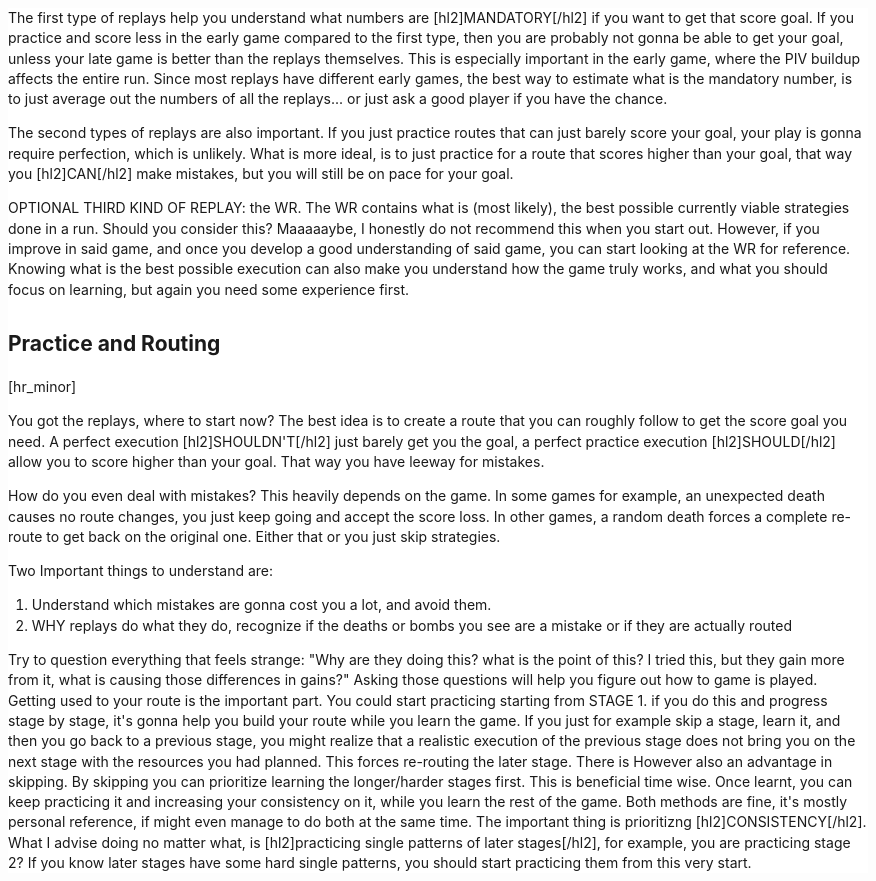 The first type of replays help you understand what numbers are [hl2]MANDATORY[/hl2] if you want to get that score goal. If you practice and score less in the early game compared to the first type, then you are probably not gonna be able to get your goal, unless your late game is better than the replays themselves. This is especially important in the early game, where the PIV buildup affects the entire run. Since most replays have different early games, the best way to estimate what is the mandatory number, is to just average out the numbers of all the replays... or just ask a good player if you have the chance.

The second types of replays are also important. If you just practice routes that can just barely score your goal, your play is gonna require perfection, which is unlikely. What is more ideal, is to just practice for a route that scores higher than your goal, that way you [hl2]CAN[/hl2] make mistakes, but you will still be on pace for your goal.

OPTIONAL THIRD KIND OF REPLAY: the WR. The WR contains what is (most likely), the best possible currently viable strategies done in a run. Should you consider this? Maaaaaybe, I honestly do not recommend this when you start out. However, if you improve in said game, and once you develop a good understanding of said game, you can start looking at the WR for reference. Knowing what is the best possible execution can also make you understand how the game truly works, and what you should focus on learning, but again you need some experience first.


## Practice and Routing
[hr_minor]

You got the replays, where to start now? The best idea is to create a route that you can roughly follow to get the score goal you need. A perfect execution [hl2]SHOULDN'T[/hl2] just barely get you the goal, a perfect practice execution [hl2]SHOULD[/hl2] allow you to score higher than your goal. That way you have leeway for mistakes.

How do you even deal with mistakes? This heavily depends on the game. In some games for example, an unexpected death causes no route changes, you just keep going and accept the score loss. In other games, a random death forces a complete re-route to get back on the original one. Either that or you just skip strategies.

Two Important things to understand are:

1. Understand which mistakes are gonna cost you a lot, and avoid them.
2. WHY replays do what they do, recognize if the deaths or bombs you see are a mistake or if they are actually routed

Try to question everything that feels strange: "Why are they doing this? what is the point of this? I tried this, but they gain more from it, what is causing those differences in gains?" Asking those questions will help you figure out how to game is played. Getting used to your route is the important part. You could start practicing starting from STAGE 1. if you do this and progress stage by stage, it's gonna help you build your route while you learn the game. If you just for example skip a stage, learn it, and then you go back to a previous stage, you might realize that a realistic execution of the previous stage does not bring you on the next stage with the resources you had planned. This forces re-routing the later stage. There is However also an advantage in skipping. By skipping you can prioritize learning the longer/harder stages first. This is beneficial time wise. Once learnt, you can keep practicing it and increasing your consistency on it, while you learn the rest of the game. Both methods are fine, it's mostly personal reference, if might even manage to do both at the same time. The important thing is prioritizng [hl2]CONSISTENCY[/hl2]. What I advise doing no matter what, is [hl2]practicing single patterns of later stages[/hl2], for example, you are practicing stage 2? If you know later stages have some hard single patterns, you should start practicing them from this very start.
